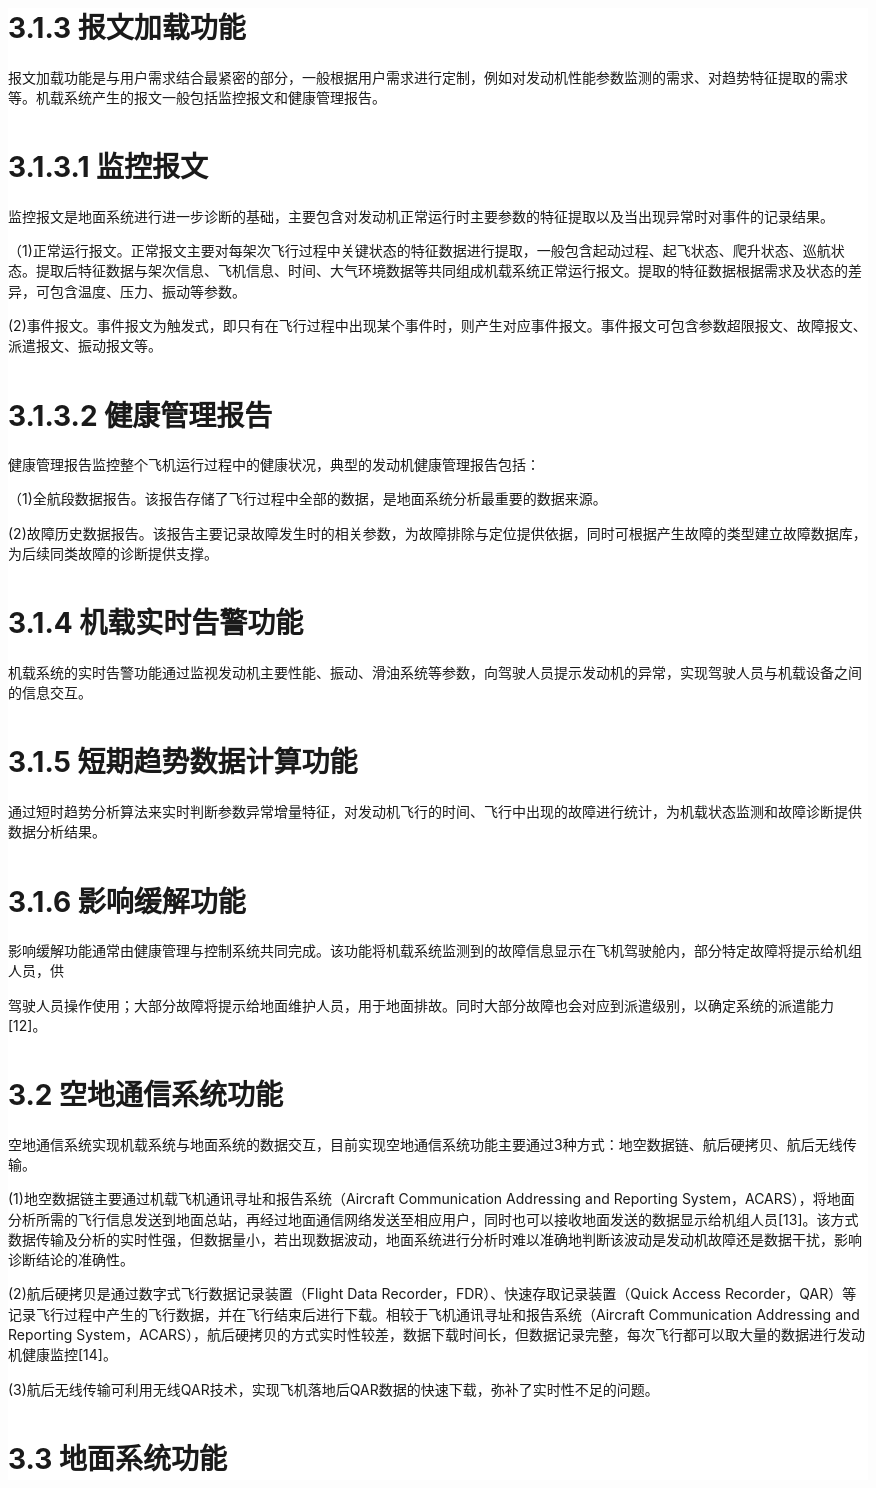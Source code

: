 # 3.1.3 报文加载功能

报文加载功能是与用户需求结合最紧密的部分，一般根据用户需求进行定制，例如对发动机性能参数监测的需求、对趋势特征提取的需求等。机载系统产生的报文一般包括监控报文和健康管理报告。

# 3.1.3.1 监控报文

监控报文是地面系统进行进一步诊断的基础，主要包含对发动机正常运行时主要参数的特征提取以及当出现异常时对事件的记录结果。

（1)正常运行报文。正常报文主要对每架次飞行过程中关键状态的特征数据进行提取，一般包含起动过程、起飞状态、爬升状态、巡航状态。提取后特征数据与架次信息、飞机信息、时间、大气环境数据等共同组成机载系统正常运行报文。提取的特征数据根据需求及状态的差异，可包含温度、压力、振动等参数。

(2)事件报文。事件报文为触发式，即只有在飞行过程中出现某个事件时，则产生对应事件报文。事件报文可包含参数超限报文、故障报文、派遣报文、振动报文等。

# 3.1.3.2 健康管理报告

健康管理报告监控整个飞机运行过程中的健康状况，典型的发动机健康管理报告包括：

（1)全航段数据报告。该报告存储了飞行过程中全部的数据，是地面系统分析最重要的数据来源。

(2)故障历史数据报告。该报告主要记录故障发生时的相关参数，为故障排除与定位提供依据，同时可根据产生故障的类型建立故障数据库，为后续同类故障的诊断提供支撑。

# 3.1.4 机载实时告警功能

机载系统的实时告警功能通过监视发动机主要性能、振动、滑油系统等参数，向驾驶人员提示发动机的异常，实现驾驶人员与机载设备之间的信息交互。

# 3.1.5 短期趋势数据计算功能

通过短时趋势分析算法来实时判断参数异常增量特征，对发动机飞行的时间、飞行中出现的故障进行统计，为机载状态监测和故障诊断提供数据分析结果。

# 3.1.6 影响缓解功能

影响缓解功能通常由健康管理与控制系统共同完成。该功能将机载系统监测到的故障信息显示在飞机驾驶舱内，部分特定故障将提示给机组人员，供

驾驶人员操作使用；大部分故障将提示给地面维护人员，用于地面排故。同时大部分故障也会对应到派遣级别，以确定系统的派遣能力[12]。

# 3.2 空地通信系统功能

空地通信系统实现机载系统与地面系统的数据交互，目前实现空地通信系统功能主要通过3种方式：地空数据链、航后硬拷贝、航后无线传输。

(1)地空数据链主要通过机载飞机通讯寻址和报告系统（Aircraft Communication Addressing and Reporting System，ACARS），将地面分析所需的飞行信息发送到地面总站，再经过地面通信网络发送至相应用户，同时也可以接收地面发送的数据显示给机组人员[13]。该方式数据传输及分析的实时性强，但数据量小，若出现数据波动，地面系统进行分析时难以准确地判断该波动是发动机故障还是数据干扰，影响诊断结论的准确性。

(2)航后硬拷贝是通过数字式飞行数据记录装置（Flight Data Recorder，FDR）、快速存取记录装置（Quick Access Recorder，QAR）等记录飞行过程中产生的飞行数据，并在飞行结束后进行下载。相较于飞机通讯寻址和报告系统（Aircraft Communication Addressing and Reporting System，ACARS），航后硬拷贝的方式实时性较差，数据下载时间长，但数据记录完整，每次飞行都可以取大量的数据进行发动机健康监控[14]。

(3)航后无线传输可利用无线QAR技术，实现飞机落地后QAR数据的快速下载，弥补了实时性不足的问题。

# 3.3 地面系统功能
